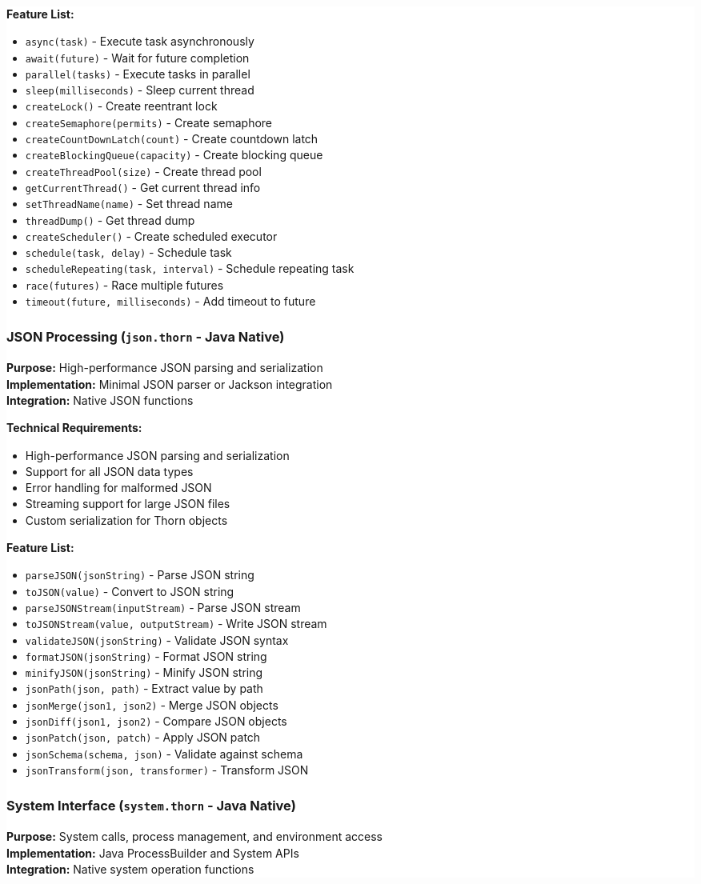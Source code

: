 **Feature List:**
- `async(task)` - Execute task asynchronously
- `await(future)` - Wait for future completion
- `parallel(tasks)` - Execute tasks in parallel
- `sleep(milliseconds)` - Sleep current thread
- `createLock()` - Create reentrant lock
- `createSemaphore(permits)` - Create semaphore
- `createCountDownLatch(count)` - Create countdown latch
- `createBlockingQueue(capacity)` - Create blocking queue
- `createThreadPool(size)` - Create thread pool
- `getCurrentThread()` - Get current thread info
- `setThreadName(name)` - Set thread name
- `threadDump()` - Get thread dump
- `createScheduler()` - Create scheduled executor
- `schedule(task, delay)` - Schedule task
- `scheduleRepeating(task, interval)` - Schedule repeating task
- `race(futures)` - Race multiple futures
- `timeout(future, milliseconds)` - Add timeout to future

### JSON Processing (`json.thorn` - Java Native)

**Purpose:** High-performance JSON parsing and serialization  
**Implementation:** Minimal JSON parser or Jackson integration  
**Integration:** Native JSON functions

**Technical Requirements:**
- High-performance JSON parsing and serialization
- Support for all JSON data types
- Error handling for malformed JSON
- Streaming support for large JSON files
- Custom serialization for Thorn objects

**Feature List:**
- `parseJSON(jsonString)` - Parse JSON string
- `toJSON(value)` - Convert to JSON string
- `parseJSONStream(inputStream)` - Parse JSON stream
- `toJSONStream(value, outputStream)` - Write JSON stream
- `validateJSON(jsonString)` - Validate JSON syntax
- `formatJSON(jsonString)` - Format JSON string
- `minifyJSON(jsonString)` - Minify JSON string
- `jsonPath(json, path)` - Extract value by path
- `jsonMerge(json1, json2)` - Merge JSON objects
- `jsonDiff(json1, json2)` - Compare JSON objects
- `jsonPatch(json, patch)` - Apply JSON patch
- `jsonSchema(schema, json)` - Validate against schema
- `jsonTransform(json, transformer)` - Transform JSON

### System Interface (`system.thorn` - Java Native)

**Purpose:** System calls, process management, and environment access  
**Implementation:** Java ProcessBuilder and System APIs  
**Integration:** Native system operation functions
